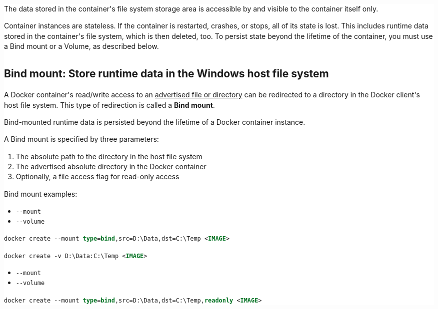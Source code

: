 The data stored in the container's file system storage area is accessible by and visible to the container itself only.

Container instances are stateless. If the container is restarted, crashes, or stops, all of its state is lost. This includes runtime data stored in the container's file system, which is then deleted, too. To persist state beyond the lifetime of the container, you must use a Bind mount or a Volume, as described below.

## Bind mount: Store runtime data in the Windows host file system

A Docker container's read/write access to an [advertised file or directory](#prerequisites) can be redirected to a directory in the Docker client's host file system. This type of redirection is called a **Bind mount**.

Bind-mounted runtime data is persisted beyond the lifetime of a Docker container instance.

A Bind mount is specified by three parameters:

1. The absolute path to the directory in the host file system
2. The advertised absolute directory in the Docker container
3. Optionally, a file access flag for read-only access

Bind mount examples:

<ul class="nav nav-tabs">
 <li class="active"><a data-toggle="tab" data-group="mount" data-target="#mount-w-bm-1"><code>--mount</code></a></li>
 <li><a data-toggle="tab" data-group="volume" data-target="#v-w-bm-1"><code>--volume</code></a></li>
</ul>
<div class="tab-content">
 <div id="mount-w-bm-1" class="tab-pane fade in active" markdown="1">

```ps
docker create --mount type=bind,src=D:\Data,dst=C:\Temp <IMAGE>
```

 </div>
 <div id="v-w-bm-1" class="tab-pane fade" markdown="1">

```ps
docker create -v D:\Data:C:\Temp <IMAGE>
```

 </div>
</div>

<ul class="nav nav-tabs">
 <li class="active"><a data-toggle="tab" data-group="mount" data-target="#mount-w-bm-2"><code>--mount</code></a></li>
 <li><a data-toggle="tab" data-group="volume" data-target="#v-w-bm-2"><code>--volume</code></a></li>
</ul>
<div class="tab-content">
 <div id="mount-w-bm-2" class="tab-pane fade in active" markdown="1">

```ps
docker create --mount type=bind,src=D:\Data,dst=C:\Temp,readonly <IMAGE>
```
